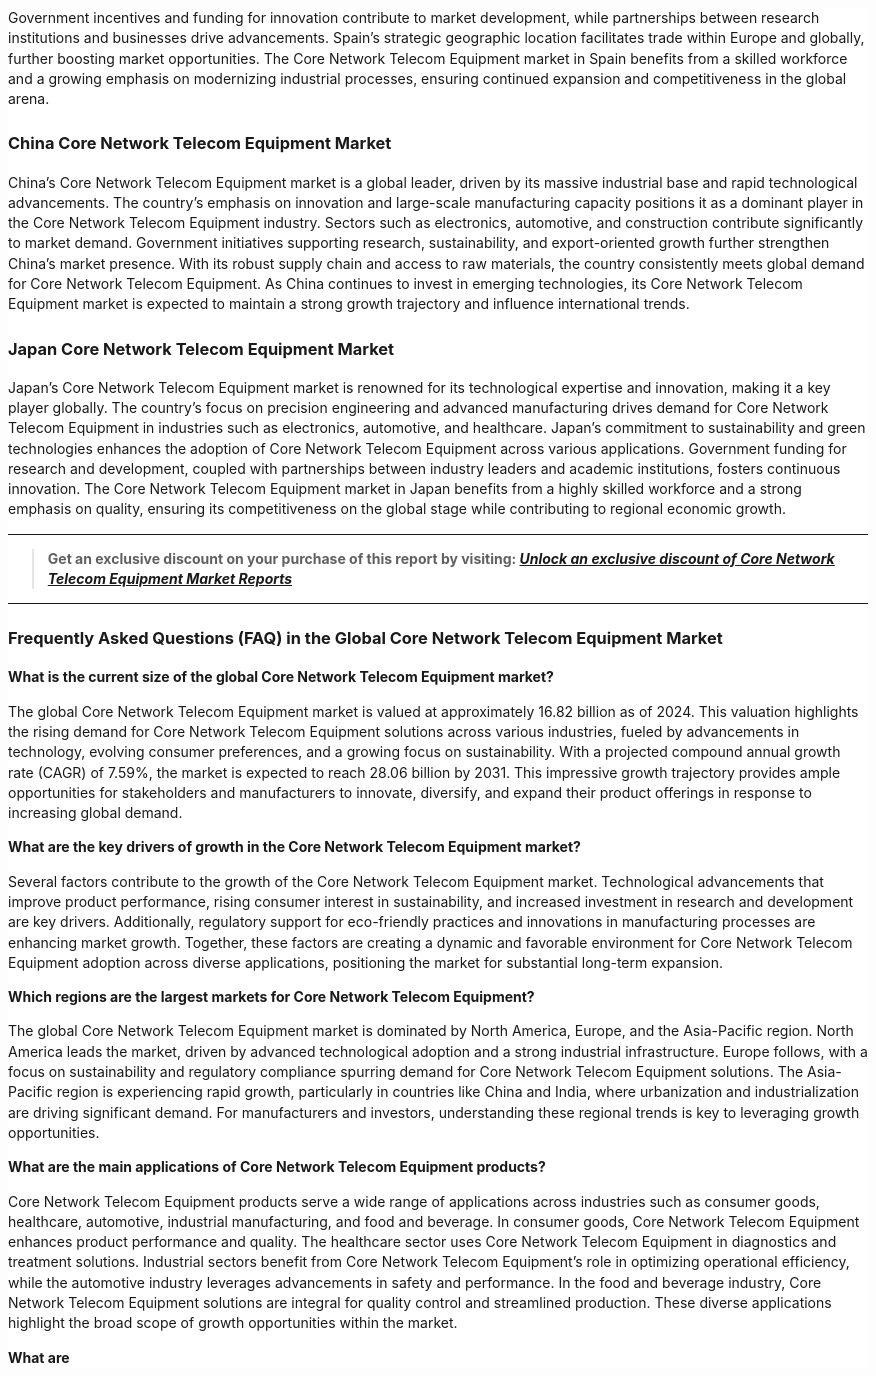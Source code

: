 Government incentives and funding for innovation contribute to market development, while partnerships between research institutions and businesses drive advancements. Spain&rsquo;s strategic geographic location facilitates trade within Europe and globally, further boosting market opportunities. The Core Network Telecom Equipment market in Spain benefits from a skilled workforce and a growing emphasis on modernizing industrial processes, ensuring continued expansion and competitiveness in the global arena.</p><h3>China Core Network Telecom Equipment Market</h3><p>China&rsquo;s Core Network Telecom Equipment market is a global leader, driven by its massive industrial base and rapid technological advancements. The country&rsquo;s emphasis on innovation and large-scale manufacturing capacity positions it as a dominant player in the Core Network Telecom Equipment industry. Sectors such as electronics, automotive, and construction contribute significantly to market demand. Government initiatives supporting research, sustainability, and export-oriented growth further strengthen China&rsquo;s market presence. With its robust supply chain and access to raw materials, the country consistently meets global demand for Core Network Telecom Equipment. As China continues to invest in emerging technologies, its Core Network Telecom Equipment market is expected to maintain a strong growth trajectory and influence international trends.</p><h3>Japan Core Network Telecom Equipment Market</h3><p>Japan&rsquo;s Core Network Telecom Equipment market is renowned for its technological expertise and innovation, making it a key player globally. The country&rsquo;s focus on precision engineering and advanced manufacturing drives demand for Core Network Telecom Equipment in industries such as electronics, automotive, and healthcare. Japan&rsquo;s commitment to sustainability and green technologies enhances the adoption of Core Network Telecom Equipment across various applications. Government funding for research and development, coupled with partnerships between industry leaders and academic institutions, fosters continuous innovation. The Core Network Telecom Equipment market in Japan benefits from a highly skilled workforce and a strong emphasis on quality, ensuring its competitiveness on the global stage while contributing to regional economic growth.</p><hr /><blockquote><p><strong>Get an exclusive discount on your purchase of this report by visiting: <em><a href="://marketresearchpulse.com/ask-for-discount/59726?utm_source=Github&amp;utm_medium=0116">Unlock an exclusive discount of Core Network Telecom Equipment Market Reports</a></em>&nbsp;</strong></p></blockquote><hr /><h3>Frequently Asked Questions (FAQ) in the Global Core Network Telecom Equipment Market</h3><p><strong>What is the current size of the global Core Network Telecom Equipment market?</strong></p><p>The global Core Network Telecom Equipment market is valued at approximately 16.82 billion as of 2024. This valuation highlights the rising demand for Core Network Telecom Equipment solutions across various industries, fueled by advancements in technology, evolving consumer preferences, and a growing focus on sustainability. With a projected compound annual growth rate (CAGR) of 7.59%, the market is expected to reach 28.06 billion by 2031. This impressive growth trajectory provides ample opportunities for stakeholders and manufacturers to innovate, diversify, and expand their product offerings in response to increasing global demand.</p><p><strong>What are the key drivers of growth in the Core Network Telecom Equipment market?</strong></p><p>Several factors contribute to the growth of the Core Network Telecom Equipment market. Technological advancements that improve product performance, rising consumer interest in sustainability, and increased investment in research and development are key drivers. Additionally, regulatory support for eco-friendly practices and innovations in manufacturing processes are enhancing market growth. Together, these factors are creating a dynamic and favorable environment for Core Network Telecom Equipment adoption across diverse applications, positioning the market for substantial long-term expansion.</p><p><strong>Which regions are the largest markets for Core Network Telecom Equipment?</strong></p><p>The global Core Network Telecom Equipment market is dominated by North America, Europe, and the Asia-Pacific region. North America leads the market, driven by advanced technological adoption and a strong industrial infrastructure. Europe follows, with a focus on sustainability and regulatory compliance spurring demand for Core Network Telecom Equipment solutions. The Asia-Pacific region is experiencing rapid growth, particularly in countries like China and India, where urbanization and industrialization are driving significant demand. For manufacturers and investors, understanding these regional trends is key to leveraging growth opportunities.</p><p><strong>What are the main applications of Core Network Telecom Equipment products?</strong></p><p>Core Network Telecom Equipment products serve a wide range of applications across industries such as consumer goods, healthcare, automotive, industrial manufacturing, and food and beverage. In consumer goods, Core Network Telecom Equipment enhances product performance and quality. The healthcare sector uses Core Network Telecom Equipment in diagnostics and treatment solutions. Industrial sectors benefit from Core Network Telecom Equipment&rsquo;s role in optimizing operational efficiency, while the automotive industry leverages advancements in safety and performance. In the food and beverage industry, Core Network Telecom Equipment solutions are integral for quality control and streamlined production. These diverse applications highlight the broad scope of growth opportunities within the market.</p><p><strong>What are